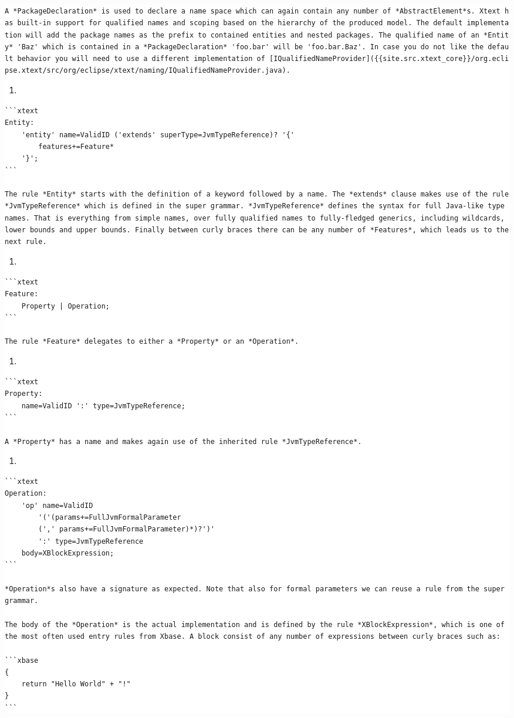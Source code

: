     A *PackageDeclaration* is used to declare a name space which can again contain any number of *AbstractElement*s. Xtext has built-in support for qualified names and scoping based on the hierarchy of the produced model. The default implementation will add the package names as the prefix to contained entities and nested packages. The qualified name of an *Entity* 'Baz' which is contained in a *PackageDeclaration* 'foo.bar' will be 'foo.bar.Baz'. In case you do not like the default behavior you will need to use a different implementation of [IQualifiedNameProvider]({{site.src.xtext_core}}/org.eclipse.xtext/src/org/eclipse/xtext/naming/IQualifiedNameProvider.java).
1. 

    ```xtext
    Entity:
        'entity' name=ValidID ('extends' superType=JvmTypeReference)? '{'
            features+=Feature*
        '}';
    ```

    The rule *Entity* starts with the definition of a keyword followed by a name. The *extends* clause makes use of the rule *JvmTypeReference* which is defined in the super grammar. *JvmTypeReference* defines the syntax for full Java-like type names. That is everything from simple names, over fully qualified names to fully-fledged generics, including wildcards, lower bounds and upper bounds. Finally between curly braces there can be any number of *Features*, which leads us to the next rule.
1. 

    ```xtext
    Feature:
        Property | Operation;
    ```

    The rule *Feature* delegates to either a *Property* or an *Operation*.
1. 

    ```xtext
    Property:
        name=ValidID ':' type=JvmTypeReference;
    ```

    A *Property* has a name and makes again use of the inherited rule *JvmTypeReference*.
1. 

    ```xtext
    Operation:
        'op' name=ValidID 
            '('(params+=FullJvmFormalParameter 
            (',' params+=FullJvmFormalParameter)*)?')'
            ':' type=JvmTypeReference 
        body=XBlockExpression;
    ```

    *Operation*s also have a signature as expected. Note that also for formal parameters we can reuse a rule from the super grammar.
    
    The body of the *Operation* is the actual implementation and is defined by the rule *XBlockExpression*, which is one of the most often used entry rules from Xbase. A block consist of any number of expressions between curly braces such as:
    
    ```xbase
    {
        return "Hello World" + "!"
    }
    ```
